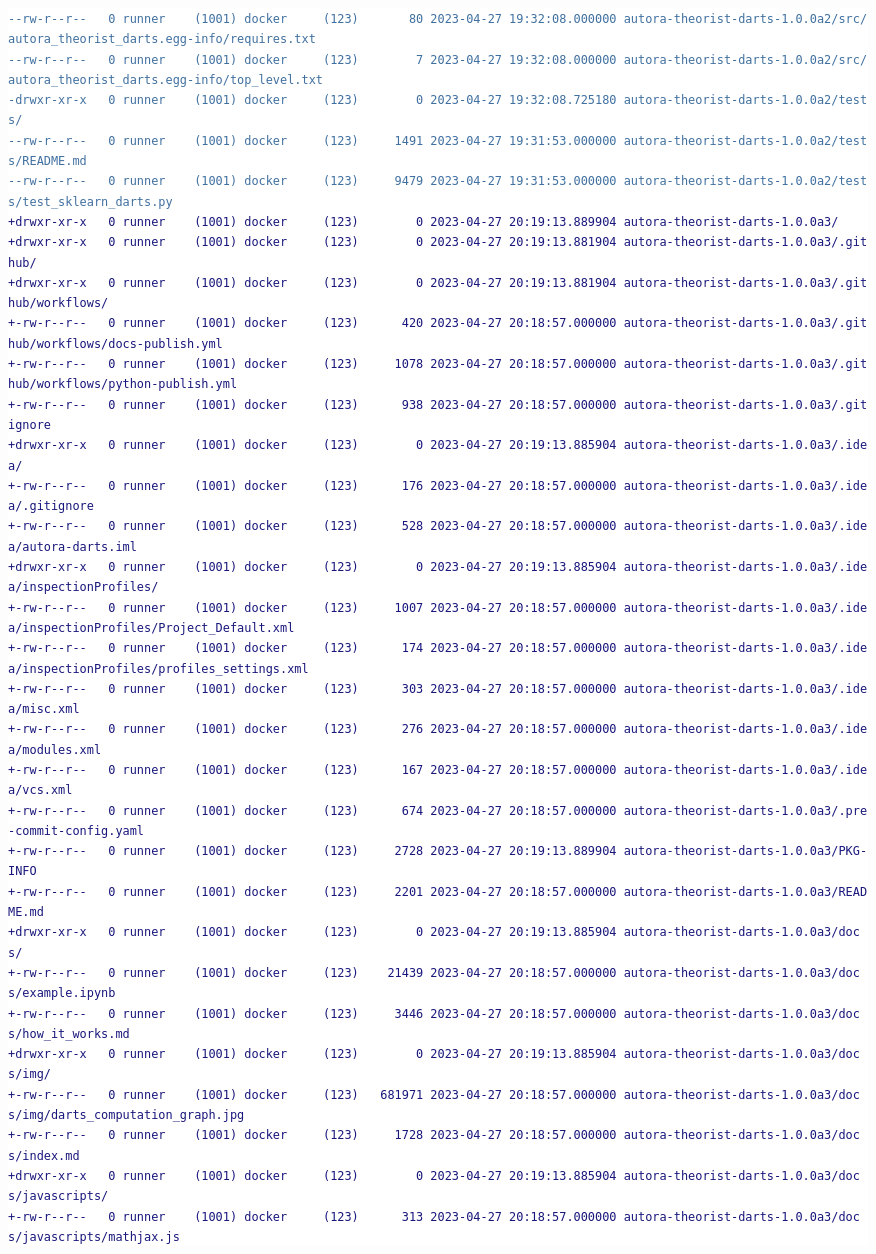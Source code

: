 ```diff
--rw-r--r--   0 runner    (1001) docker     (123)       80 2023-04-27 19:32:08.000000 autora-theorist-darts-1.0.0a2/src/autora_theorist_darts.egg-info/requires.txt
--rw-r--r--   0 runner    (1001) docker     (123)        7 2023-04-27 19:32:08.000000 autora-theorist-darts-1.0.0a2/src/autora_theorist_darts.egg-info/top_level.txt
-drwxr-xr-x   0 runner    (1001) docker     (123)        0 2023-04-27 19:32:08.725180 autora-theorist-darts-1.0.0a2/tests/
--rw-r--r--   0 runner    (1001) docker     (123)     1491 2023-04-27 19:31:53.000000 autora-theorist-darts-1.0.0a2/tests/README.md
--rw-r--r--   0 runner    (1001) docker     (123)     9479 2023-04-27 19:31:53.000000 autora-theorist-darts-1.0.0a2/tests/test_sklearn_darts.py
+drwxr-xr-x   0 runner    (1001) docker     (123)        0 2023-04-27 20:19:13.889904 autora-theorist-darts-1.0.0a3/
+drwxr-xr-x   0 runner    (1001) docker     (123)        0 2023-04-27 20:19:13.881904 autora-theorist-darts-1.0.0a3/.github/
+drwxr-xr-x   0 runner    (1001) docker     (123)        0 2023-04-27 20:19:13.881904 autora-theorist-darts-1.0.0a3/.github/workflows/
+-rw-r--r--   0 runner    (1001) docker     (123)      420 2023-04-27 20:18:57.000000 autora-theorist-darts-1.0.0a3/.github/workflows/docs-publish.yml
+-rw-r--r--   0 runner    (1001) docker     (123)     1078 2023-04-27 20:18:57.000000 autora-theorist-darts-1.0.0a3/.github/workflows/python-publish.yml
+-rw-r--r--   0 runner    (1001) docker     (123)      938 2023-04-27 20:18:57.000000 autora-theorist-darts-1.0.0a3/.gitignore
+drwxr-xr-x   0 runner    (1001) docker     (123)        0 2023-04-27 20:19:13.885904 autora-theorist-darts-1.0.0a3/.idea/
+-rw-r--r--   0 runner    (1001) docker     (123)      176 2023-04-27 20:18:57.000000 autora-theorist-darts-1.0.0a3/.idea/.gitignore
+-rw-r--r--   0 runner    (1001) docker     (123)      528 2023-04-27 20:18:57.000000 autora-theorist-darts-1.0.0a3/.idea/autora-darts.iml
+drwxr-xr-x   0 runner    (1001) docker     (123)        0 2023-04-27 20:19:13.885904 autora-theorist-darts-1.0.0a3/.idea/inspectionProfiles/
+-rw-r--r--   0 runner    (1001) docker     (123)     1007 2023-04-27 20:18:57.000000 autora-theorist-darts-1.0.0a3/.idea/inspectionProfiles/Project_Default.xml
+-rw-r--r--   0 runner    (1001) docker     (123)      174 2023-04-27 20:18:57.000000 autora-theorist-darts-1.0.0a3/.idea/inspectionProfiles/profiles_settings.xml
+-rw-r--r--   0 runner    (1001) docker     (123)      303 2023-04-27 20:18:57.000000 autora-theorist-darts-1.0.0a3/.idea/misc.xml
+-rw-r--r--   0 runner    (1001) docker     (123)      276 2023-04-27 20:18:57.000000 autora-theorist-darts-1.0.0a3/.idea/modules.xml
+-rw-r--r--   0 runner    (1001) docker     (123)      167 2023-04-27 20:18:57.000000 autora-theorist-darts-1.0.0a3/.idea/vcs.xml
+-rw-r--r--   0 runner    (1001) docker     (123)      674 2023-04-27 20:18:57.000000 autora-theorist-darts-1.0.0a3/.pre-commit-config.yaml
+-rw-r--r--   0 runner    (1001) docker     (123)     2728 2023-04-27 20:19:13.889904 autora-theorist-darts-1.0.0a3/PKG-INFO
+-rw-r--r--   0 runner    (1001) docker     (123)     2201 2023-04-27 20:18:57.000000 autora-theorist-darts-1.0.0a3/README.md
+drwxr-xr-x   0 runner    (1001) docker     (123)        0 2023-04-27 20:19:13.885904 autora-theorist-darts-1.0.0a3/docs/
+-rw-r--r--   0 runner    (1001) docker     (123)    21439 2023-04-27 20:18:57.000000 autora-theorist-darts-1.0.0a3/docs/example.ipynb
+-rw-r--r--   0 runner    (1001) docker     (123)     3446 2023-04-27 20:18:57.000000 autora-theorist-darts-1.0.0a3/docs/how_it_works.md
+drwxr-xr-x   0 runner    (1001) docker     (123)        0 2023-04-27 20:19:13.885904 autora-theorist-darts-1.0.0a3/docs/img/
+-rw-r--r--   0 runner    (1001) docker     (123)   681971 2023-04-27 20:18:57.000000 autora-theorist-darts-1.0.0a3/docs/img/darts_computation_graph.jpg
+-rw-r--r--   0 runner    (1001) docker     (123)     1728 2023-04-27 20:18:57.000000 autora-theorist-darts-1.0.0a3/docs/index.md
+drwxr-xr-x   0 runner    (1001) docker     (123)        0 2023-04-27 20:19:13.885904 autora-theorist-darts-1.0.0a3/docs/javascripts/
+-rw-r--r--   0 runner    (1001) docker     (123)      313 2023-04-27 20:18:57.000000 autora-theorist-darts-1.0.0a3/docs/javascripts/mathjax.js
```